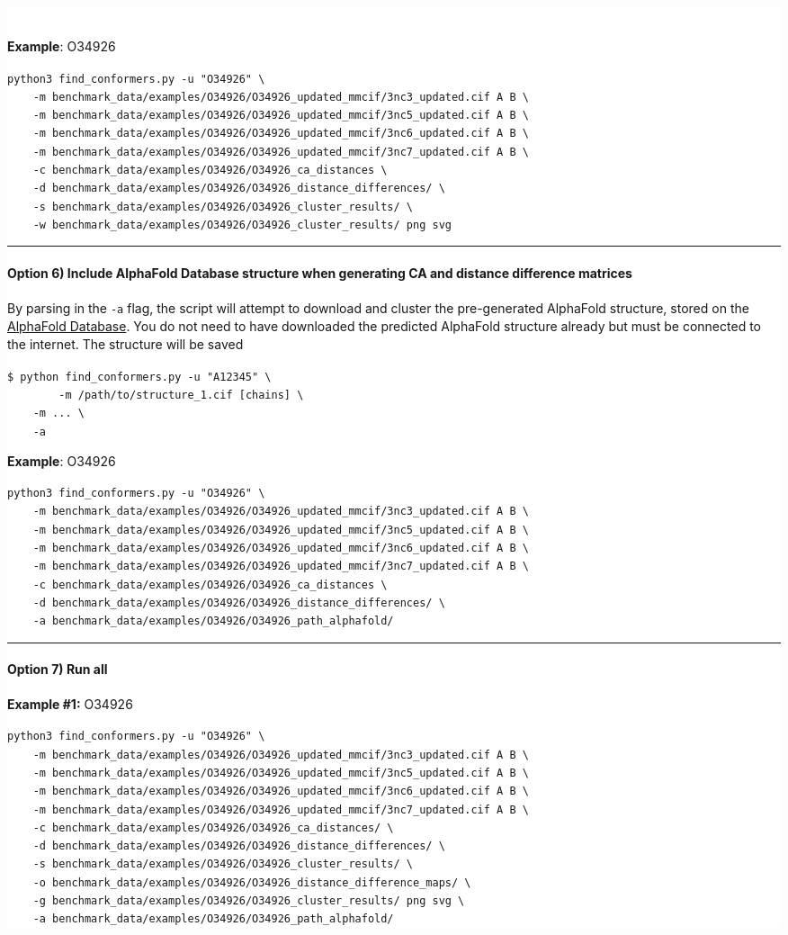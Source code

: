<br>

**Example**: O34926

```shell
python3 find_conformers.py -u "O34926" \
    -m benchmark_data/examples/O34926/O34926_updated_mmcif/3nc3_updated.cif A B \
    -m benchmark_data/examples/O34926/O34926_updated_mmcif/3nc5_updated.cif A B \
    -m benchmark_data/examples/O34926/O34926_updated_mmcif/3nc6_updated.cif A B \
    -m benchmark_data/examples/O34926/O34926_updated_mmcif/3nc7_updated.cif A B \
    -c benchmark_data/examples/O34926/O34926_ca_distances \
    -d benchmark_data/examples/O34926/O34926_distance_differences/ \
    -s benchmark_data/examples/O34926/O34926_cluster_results/ \
    -w benchmark_data/examples/O34926/O34926_cluster_results/ png svg
```

------

#### Option 6) Include AlphaFold Database structure when generating CA and distance difference matrices

By parsing in the `-a` flag,  the script will attempt to download and cluster the pre-generated AlphaFold structure, stored on the [AlphaFold Database](https://alphafold.ebi.ac.uk/). You do not need to have downloaded the predicted AlphaFold structure already but must be connected to the internet. The structure will be saved

```shell
$ python find_conformers.py -u "A12345" \
		-m /path/to/structure_1.cif [chains] \
    -m ... \
    -a
```

**Example**: O34926

```shell
python3 find_conformers.py -u "O34926" \
    -m benchmark_data/examples/O34926/O34926_updated_mmcif/3nc3_updated.cif A B \
    -m benchmark_data/examples/O34926/O34926_updated_mmcif/3nc5_updated.cif A B \
    -m benchmark_data/examples/O34926/O34926_updated_mmcif/3nc6_updated.cif A B \
    -m benchmark_data/examples/O34926/O34926_updated_mmcif/3nc7_updated.cif A B \
    -c benchmark_data/examples/O34926/O34926_ca_distances \
    -d benchmark_data/examples/O34926/O34926_distance_differences/ \
    -a benchmark_data/examples/O34926/O34926_path_alphafold/
```

------

#### **Option 7) Run all**

**Example #1:** O34926

```shell
python3 find_conformers.py -u "O34926" \
    -m benchmark_data/examples/O34926/O34926_updated_mmcif/3nc3_updated.cif A B \
    -m benchmark_data/examples/O34926/O34926_updated_mmcif/3nc5_updated.cif A B \
    -m benchmark_data/examples/O34926/O34926_updated_mmcif/3nc6_updated.cif A B \
    -m benchmark_data/examples/O34926/O34926_updated_mmcif/3nc7_updated.cif A B \
    -c benchmark_data/examples/O34926/O34926_ca_distances/ \
    -d benchmark_data/examples/O34926/O34926_distance_differences/ \
    -s benchmark_data/examples/O34926/O34926_cluster_results/ \
    -o benchmark_data/examples/O34926/O34926_distance_difference_maps/ \
    -g benchmark_data/examples/O34926/O34926_cluster_results/ png svg \
    -a benchmark_data/examples/O34926/O34926_path_alphafold/
```
